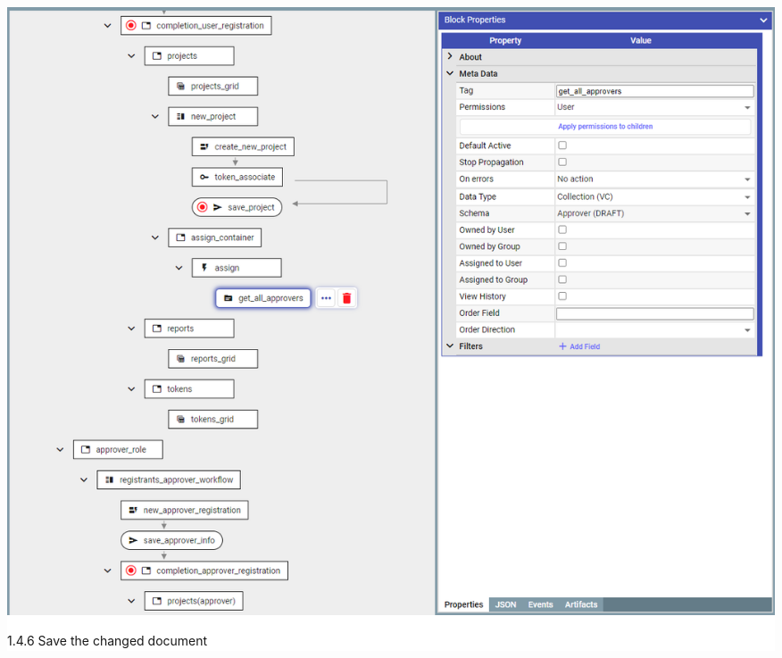 ![adding documentSourceAddon](<../../../../.gitbook/assets/14 (1) (1) (1) (1) (1) (1) (1) (1) (1) (1).png>)

1.4.6 Save the changed document
